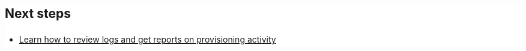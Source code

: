 ## Next steps

* [Learn how to review logs and get reports on provisioning activity](~/identity/app-provisioning/check-status-user-account-provisioning.md)
